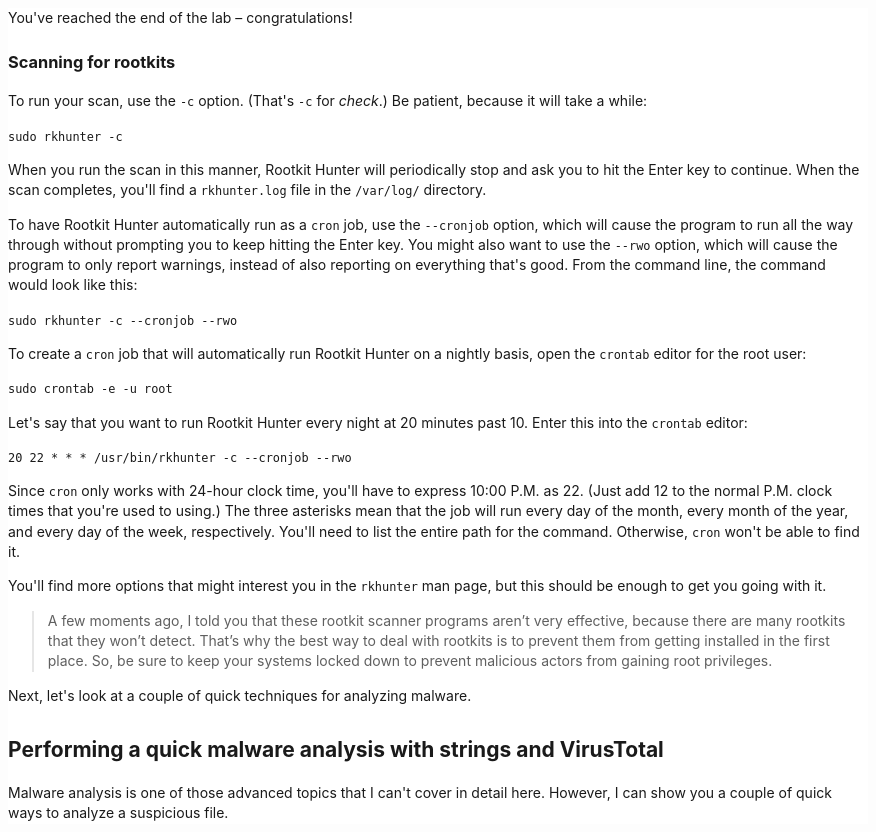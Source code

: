 You've reached the end of the lab – congratulations!

### Scanning for rootkits

To run your scan, use the `-c` option. (That's `-c` for *check*.) Be patient, because it will take a while:

```
sudo rkhunter -c
```

When you run the scan in this manner, Rootkit Hunter will periodically stop and ask you to hit the Enter key to continue. When the scan completes, you'll find a `rkhunter.log` file in the `/var/log/` directory.

To have Rootkit Hunter automatically run as a `cron` job, use the `--cronjob` option, which will cause the program to run all the way through without prompting you to keep hitting the Enter key. You might also want to use the `--rwo` option, which will cause the program to only report warnings, instead of also reporting on everything that's good. From the command line, the command would look like this:

```
sudo rkhunter -c --cronjob --rwo
```

To create a `cron` job that will automatically run Rootkit Hunter on a nightly basis, open the `crontab` editor for the root user:

```
sudo crontab -e -u root
```

Let's say that you want to run Rootkit Hunter every night at 20 minutes past 10\. Enter this into the `crontab` editor:

```
20 22 * * * /usr/bin/rkhunter -c --cronjob --rwo
```

Since `cron` only works with 24-hour clock time, you'll have to express 10:00 P.M. as 22\. (Just add 12 to the normal P.M. clock times that you're used to using.) The three asterisks mean that the job will run every day of the month, every month of the year, and every day of the week, respectively. You'll need to list the entire path for the command. Otherwise, `cron` won't be able to find it.

You'll find more options that might interest you in the `rkhunter` man page, but this should be enough to get you going with it.

> A few moments ago, I told you that these rootkit scanner programs aren’t very effective, because there are many rootkits that they won’t detect. That’s why the best way to deal with rootkits is to prevent them from getting installed in the first place. So, be sure to keep your systems locked down to prevent malicious actors from gaining root privileges.

Next, let's look at a couple of quick techniques for analyzing malware.

## Performing a quick malware analysis with strings and VirusTotal

Malware analysis is one of those advanced topics that I can't cover in detail here. However, I can show you a couple of quick ways to analyze a suspicious file.
